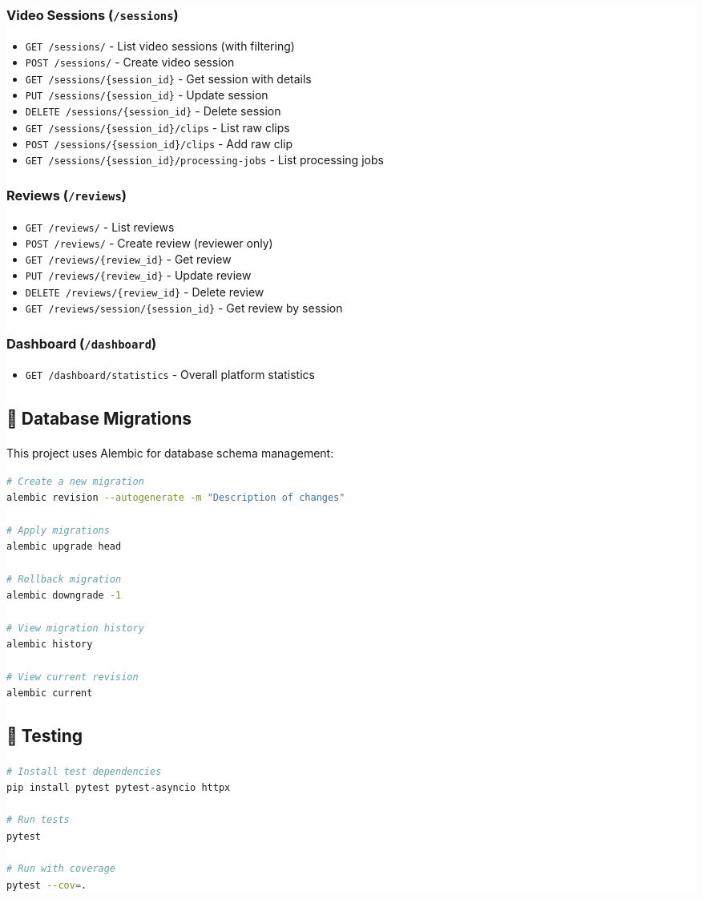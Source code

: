### Video Sessions (`/sessions`)
- `GET /sessions/` - List video sessions (with filtering)
- `POST /sessions/` - Create video session
- `GET /sessions/{session_id}` - Get session with details
- `PUT /sessions/{session_id}` - Update session
- `DELETE /sessions/{session_id}` - Delete session
- `GET /sessions/{session_id}/clips` - List raw clips
- `POST /sessions/{session_id}/clips` - Add raw clip
- `GET /sessions/{session_id}/processing-jobs` - List processing jobs

### Reviews (`/reviews`)
- `GET /reviews/` - List reviews
- `POST /reviews/` - Create review (reviewer only)
- `GET /reviews/{review_id}` - Get review
- `PUT /reviews/{review_id}` - Update review
- `DELETE /reviews/{review_id}` - Delete review
- `GET /reviews/session/{session_id}` - Get review by session

### Dashboard (`/dashboard`)
- `GET /dashboard/statistics` - Overall platform statistics

## 🔄 Database Migrations

This project uses Alembic for database schema management:

```bash
# Create a new migration
alembic revision --autogenerate -m "Description of changes"

# Apply migrations
alembic upgrade head

# Rollback migration
alembic downgrade -1

# View migration history
alembic history

# View current revision
alembic current
```

## 🧪 Testing

```bash
# Install test dependencies
pip install pytest pytest-asyncio httpx

# Run tests
pytest

# Run with coverage
pytest --cov=.
```
